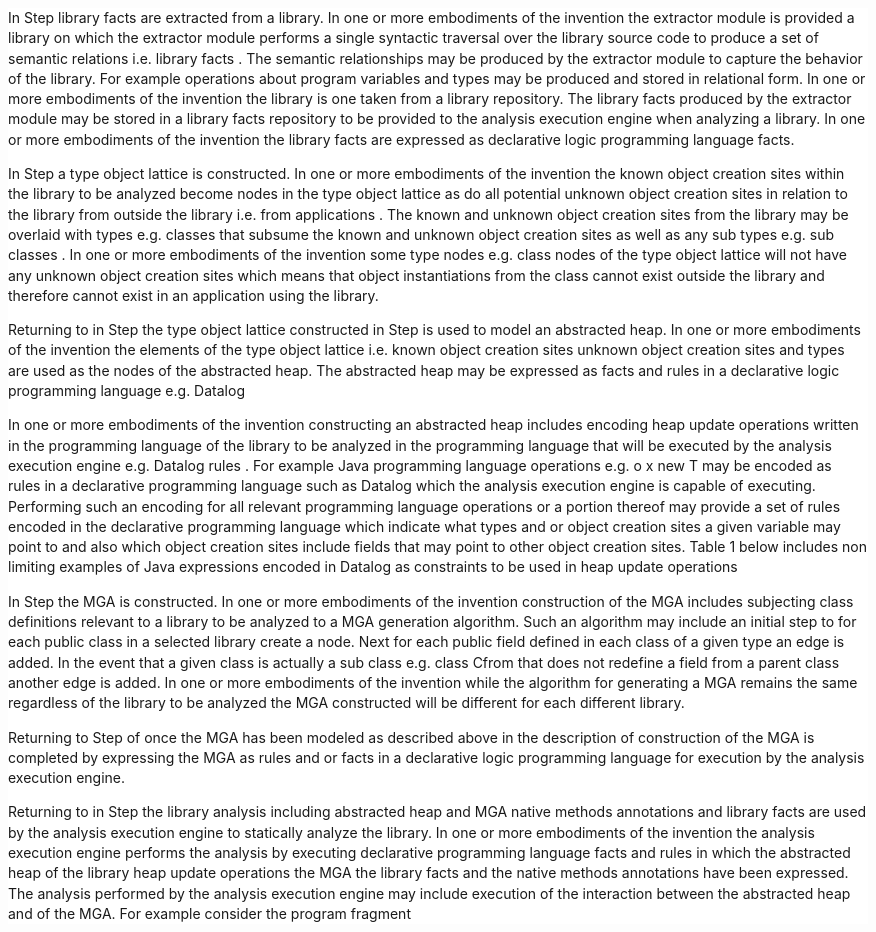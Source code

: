 In Step library facts are extracted from a library. In one or more embodiments of the invention the extractor module is provided a library on which the extractor module performs a single syntactic traversal over the library source code to produce a set of semantic relations i.e. library facts . The semantic relationships may be produced by the extractor module to capture the behavior of the library. For example operations about program variables and types may be produced and stored in relational form. In one or more embodiments of the invention the library is one taken from a library repository. The library facts produced by the extractor module may be stored in a library facts repository to be provided to the analysis execution engine when analyzing a library. In one or more embodiments of the invention the library facts are expressed as declarative logic programming language facts.

In Step a type object lattice is constructed. In one or more embodiments of the invention the known object creation sites within the library to be analyzed become nodes in the type object lattice as do all potential unknown object creation sites in relation to the library from outside the library i.e. from applications . The known and unknown object creation sites from the library may be overlaid with types e.g. classes that subsume the known and unknown object creation sites as well as any sub types e.g. sub classes . In one or more embodiments of the invention some type nodes e.g. class nodes of the type object lattice will not have any unknown object creation sites which means that object instantiations from the class cannot exist outside the library and therefore cannot exist in an application using the library.

Returning to in Step the type object lattice constructed in Step is used to model an abstracted heap. In one or more embodiments of the invention the elements of the type object lattice i.e. known object creation sites unknown object creation sites and types are used as the nodes of the abstracted heap. The abstracted heap may be expressed as facts and rules in a declarative logic programming language e.g. Datalog 

In one or more embodiments of the invention constructing an abstracted heap includes encoding heap update operations written in the programming language of the library to be analyzed in the programming language that will be executed by the analysis execution engine e.g. Datalog rules . For example Java programming language operations e.g. o x new T may be encoded as rules in a declarative programming language such as Datalog which the analysis execution engine is capable of executing. Performing such an encoding for all relevant programming language operations or a portion thereof may provide a set of rules encoded in the declarative programming language which indicate what types and or object creation sites a given variable may point to and also which object creation sites include fields that may point to other object creation sites. Table 1 below includes non limiting examples of Java expressions encoded in Datalog as constraints to be used in heap update operations 

In Step the MGA is constructed. In one or more embodiments of the invention construction of the MGA includes subjecting class definitions relevant to a library to be analyzed to a MGA generation algorithm. Such an algorithm may include an initial step to for each public class in a selected library create a node. Next for each public field defined in each class of a given type an edge is added. In the event that a given class is actually a sub class e.g. class Cfrom that does not redefine a field from a parent class another edge is added. In one or more embodiments of the invention while the algorithm for generating a MGA remains the same regardless of the library to be analyzed the MGA constructed will be different for each different library.

Returning to Step of once the MGA has been modeled as described above in the description of construction of the MGA is completed by expressing the MGA as rules and or facts in a declarative logic programming language for execution by the analysis execution engine.

Returning to in Step the library analysis including abstracted heap and MGA native methods annotations and library facts are used by the analysis execution engine to statically analyze the library. In one or more embodiments of the invention the analysis execution engine performs the analysis by executing declarative programming language facts and rules in which the abstracted heap of the library heap update operations the MGA the library facts and the native methods annotations have been expressed. The analysis performed by the analysis execution engine may include execution of the interaction between the abstracted heap and of the MGA. For example consider the program fragment 
